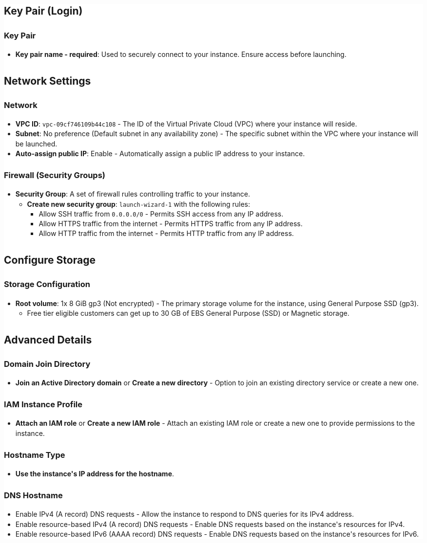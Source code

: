 ## Key Pair (Login)

### Key Pair
- **Key pair name - required**: Used to securely connect to your instance. Ensure access before launching.


## Network Settings

### Network
- **VPC ID**: `vpc-09cf746109b44c108` - The ID of the Virtual Private Cloud (VPC) where your instance will reside.
- **Subnet**: No preference (Default subnet in any availability zone) - The specific subnet within the VPC where your instance will be launched.
- **Auto-assign public IP**: Enable - Automatically assign a public IP address to your instance.

### Firewall (Security Groups)
- **Security Group**: A set of firewall rules controlling traffic to your instance.
  - **Create new security group**: `launch-wizard-1` with the following rules:
    - Allow SSH traffic from `0.0.0.0/0` - Permits SSH access from any IP address.
    - Allow HTTPS traffic from the internet - Permits HTTPS traffic from any IP address.
    - Allow HTTP traffic from the internet - Permits HTTP traffic from any IP address.

## Configure Storage

### Storage Configuration
- **Root volume**: 1x 8 GiB gp3 (Not encrypted) - The primary storage volume for the instance, using General Purpose SSD (gp3).
  - Free tier eligible customers can get up to 30 GB of EBS General Purpose (SSD) or Magnetic storage.

## Advanced Details

### Domain Join Directory
- **Join an Active Directory domain** or **Create a new directory** - Option to join an existing directory service or create a new one.

### IAM Instance Profile
- **Attach an IAM role** or **Create a new IAM role** - Attach an existing IAM role or create a new one to provide permissions to the instance.

### Hostname Type
- **Use the instance's IP address for the hostname**.

### DNS Hostname
- Enable IPv4 (A record) DNS requests - Allow the instance to respond to DNS queries for its IPv4 address.
- Enable resource-based IPv4 (A record) DNS requests - Enable DNS requests based on the instance's resources for IPv4.
- Enable resource-based IPv6 (AAAA record) DNS requests - Enable DNS requests based on the instance's resources for IPv6.
